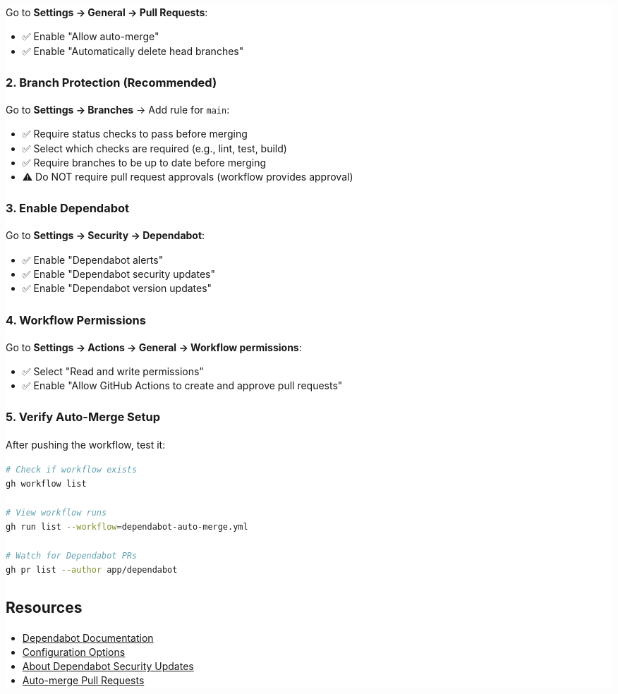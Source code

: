 Go to **Settings → General → Pull Requests**:

- ✅ Enable "Allow auto-merge"
- ✅ Enable "Automatically delete head branches"

### 2. Branch Protection (Recommended)

Go to **Settings → Branches** → Add rule for `main`:

- ✅ Require status checks to pass before merging
- ✅ Select which checks are required (e.g., lint, test, build)
- ✅ Require branches to be up to date before merging
- ⚠️ Do NOT require pull request approvals (workflow provides approval)

### 3. Enable Dependabot

Go to **Settings → Security → Dependabot**:

- ✅ Enable "Dependabot alerts"
- ✅ Enable "Dependabot security updates"
- ✅ Enable "Dependabot version updates"

### 4. Workflow Permissions

Go to **Settings → Actions → General → Workflow permissions**:

- ✅ Select "Read and write permissions"
- ✅ Enable "Allow GitHub Actions to create and approve pull requests"

### 5. Verify Auto-Merge Setup

After pushing the workflow, test it:

```bash
# Check if workflow exists
gh workflow list

# View workflow runs
gh run list --workflow=dependabot-auto-merge.yml

# Watch for Dependabot PRs
gh pr list --author app/dependabot
```

## Resources

- [Dependabot Documentation](https://docs.github.com/en/code-security/dependabot)
- [Configuration Options](https://docs.github.com/en/code-security/dependabot/dependabot-version-updates/configuration-options-for-the-dependabot.yml-file)
- [About Dependabot Security Updates](https://docs.github.com/en/code-security/dependabot/dependabot-security-updates/about-dependabot-security-updates)
- [Auto-merge Pull Requests](https://docs.github.com/en/pull-requests/collaborating-with-pull-requests/incorporating-changes-from-a-pull-request/automatically-merging-a-pull-request)

